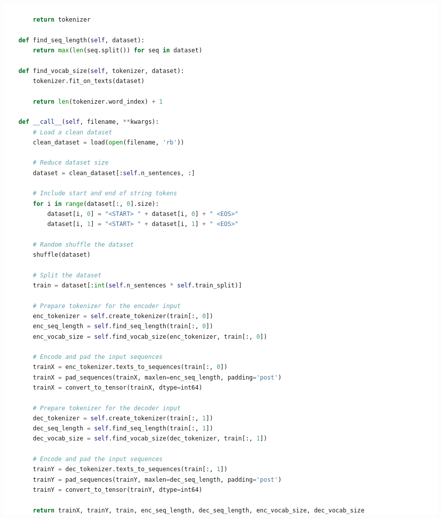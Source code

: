 ```py

		return tokenizer

	def find_seq_length(self, dataset):
		return max(len(seq.split()) for seq in dataset)

	def find_vocab_size(self, tokenizer, dataset):
		tokenizer.fit_on_texts(dataset)

		return len(tokenizer.word_index) + 1

	def __call__(self, filename, **kwargs):
		# Load a clean dataset
		clean_dataset = load(open(filename, 'rb'))

		# Reduce dataset size
		dataset = clean_dataset[:self.n_sentences, :]

		# Include start and end of string tokens
		for i in range(dataset[:, 0].size):
			dataset[i, 0] = "<START> " + dataset[i, 0] + " <EOS>"
			dataset[i, 1] = "<START> " + dataset[i, 1] + " <EOS>"

		# Random shuffle the dataset
		shuffle(dataset)

		# Split the dataset
		train = dataset[:int(self.n_sentences * self.train_split)]

		# Prepare tokenizer for the encoder input
		enc_tokenizer = self.create_tokenizer(train[:, 0])
		enc_seq_length = self.find_seq_length(train[:, 0])
		enc_vocab_size = self.find_vocab_size(enc_tokenizer, train[:, 0])

		# Encode and pad the input sequences
		trainX = enc_tokenizer.texts_to_sequences(train[:, 0])
		trainX = pad_sequences(trainX, maxlen=enc_seq_length, padding='post')
		trainX = convert_to_tensor(trainX, dtype=int64)

		# Prepare tokenizer for the decoder input
		dec_tokenizer = self.create_tokenizer(train[:, 1])
		dec_seq_length = self.find_seq_length(train[:, 1])
		dec_vocab_size = self.find_vocab_size(dec_tokenizer, train[:, 1])

		# Encode and pad the input sequences
		trainY = dec_tokenizer.texts_to_sequences(train[:, 1])
		trainY = pad_sequences(trainY, maxlen=dec_seq_length, padding='post')
		trainY = convert_to_tensor(trainY, dtype=int64)

		return trainX, trainY, train, enc_seq_length, dec_seq_length, enc_vocab_size, dec_vocab_size
```
